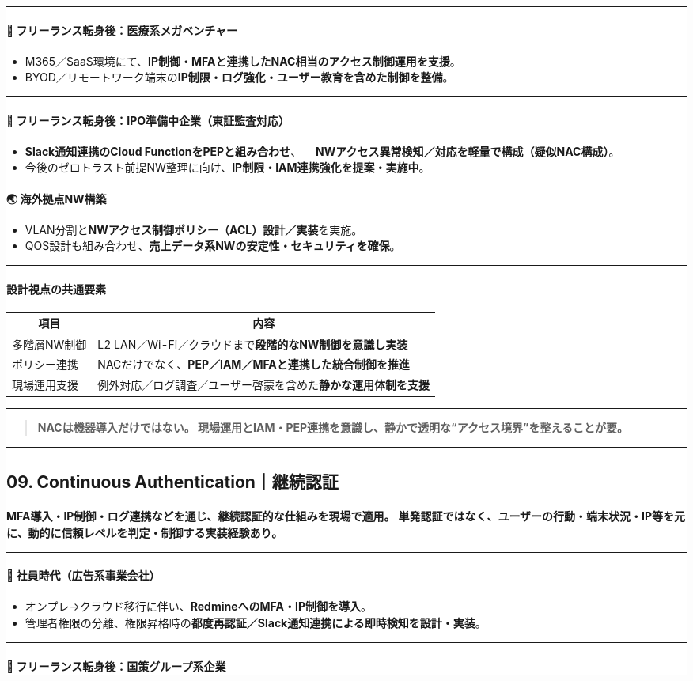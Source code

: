 

---

#### 🏥 フリーランス転身後：医療系メガベンチャー

* M365／SaaS環境にて、**IP制御・MFAと連携したNAC相当のアクセス制御運用を支援**。
* BYOD／リモートワーク端末の**IP制限・ログ強化・ユーザー教育を含めた制御を整備**。

---

#### 🏢 フリーランス転身後：IPO準備中企業（東証監査対応）

* **Slack通知連携のCloud FunctionをPEPと組み合わせ**、
  　**NWアクセス異常検知／対応を軽量で構成（疑似NAC構成）**。
* 今後のゼロトラスト前提NW整理に向け、**IP制限・IAM連携強化を提案・実施中**。

#### 🌏 海外拠点NW構築
* VLAN分割と**NWアクセス制御ポリシー（ACL）設計／実装**を実施。
* QOS設計も組み合わせ、**売上データ系NWの安定性・セキュリティを確保**。

---

#### 設計視点の共通要素

| 項目      | 内容                                    |
| ------- | ------------------------------------- |
| 多階層NW制御 | L2 LAN／Wi-Fi／クラウドまで**段階的なNW制御を意識し実装** |
| ポリシー連携  | NACだけでなく、**PEP／IAM／MFAと連携した統合制御を推進**  |
| 現場運用支援  | 例外対応／ログ調査／ユーザー啓蒙を含めた**静かな運用体制を支援**    |

---

> **NACは機器導入だけではない。
> 現場運用とIAM・PEP連携を意識し、静かで透明な“アクセス境界”を整えることが要。**

---

## 09. Continuous Authentication｜継続認証

**MFA導入・IP制御・ログ連携などを通じ、継続認証的な仕組みを現場で適用。**
**単発認証ではなく、ユーザーの行動・端末状況・IP等を元に、動的に信頼レベルを判定・制御する実装経験あり。**

---

#### 💼 社員時代（広告系事業会社）

* オンプレ→クラウド移行に伴い、**RedmineへのMFA・IP制御を導入**。
* 管理者権限の分離、権限昇格時の**都度再認証／Slack通知連携による即時検知を設計・実装**。

---

#### 🏥 フリーランス転身後：国策グループ系企業
